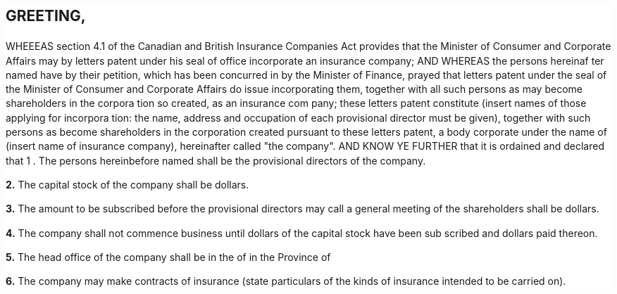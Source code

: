 ## GREETING,
WHEEEAS section 4.1 of the Canadian
and British Insurance Companies Act
provides that the Minister of Consumer
and Corporate Affairs may by letters
patent under his seal of office incorporate
an insurance company;
AND WHEREAS the persons hereinaf
ter named have by their petition, which
has been concurred in by the Minister of
Finance, prayed that letters patent under
the seal of the Minister of Consumer and
Corporate Affairs do issue incorporating
them, together with all such persons as
may become shareholders in the corpora
tion so created, as an insurance com
pany;
these letters patent constitute (insert
names of those applying for incorpora
tion: the name, address and occupation
of each provisional director must be
given), together with such persons as
become shareholders in the corporation
created pursuant to these letters patent,
a body corporate under the name of
(insert name of insurance company),
hereinafter called "the company".
AND KNOW YE FURTHER that it is ordained
and declared that
1 . The persons hereinbefore named shall
be the provisional directors of the
company.

**2.** The capital stock of the company
shall be dollars.

**3.** The amount to be subscribed before
the provisional directors may call a
general meeting of the shareholders
shall be dollars.

**4.** The company shall not commence
business until dollars of
the capital stock have been sub
scribed and dollars paid
thereon.

**5.** The head office of the company shall
be in the of
in the Province of

**6.** The company may make contracts of
insurance (state particulars of the
kinds of insurance intended to be
carried on).
